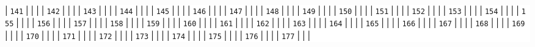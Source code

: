 |  `141` |                   |                                                 |
|  `142` |                   |                                                 |
|  `143` |                   |                                                 |
|  `144` |                   |                                                 |
|  `145` |                   |                                                 |
|  `146` |                   |                                                 |
|  `147` |                   |                                                 |
|  `148` |                   |                                                 |
|  `149` |                   |                                                 |
|  `150` |                   |                                                 |
|  `151` |                   |                                                 |
|  `152` |                   |                                                 |
|  `153` |                   |                                                 |
|  `154` |                   |                                                 |
|  `155` |                   |                                                 |
|  `156` |                   |                                                 |
|  `157` |                   |                                                 |
|  `158` |                   |                                                 |
|  `159` |                   |                                                 |
|  `160` |                   |                                                 |
|  `161` |                   |                                                 |
|  `162` |                   |                                                 |
|  `163` |                   |                                                 |
|  `164` |                   |                                                 |
|  `165` |                   |                                                 |
|  `166` |                   |                                                 |
|  `167` |                   |                                                 |
|  `168` |                   |                                                 |
|  `169` |                   |                                                 |
|  `170` |                   |                                                 |
|  `171` |                   |                                                 |
|  `172` |                   |                                                 |
|  `173` |                   |                                                 |
|  `174` |                   |                                                 |
|  `175` |                   |                                                 |
|  `176` |                   |                                                 |
|  `177` |                   |                                                 |